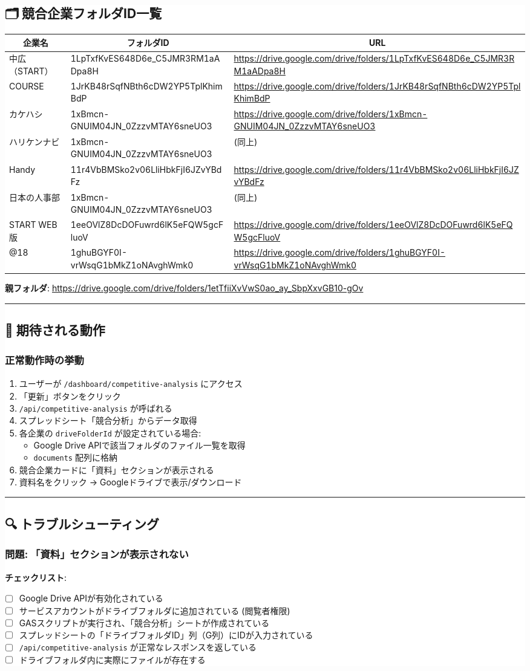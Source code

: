 
## 🗂️ 競合企業フォルダID一覧

| 企業名 | フォルダID | URL |
|--------|-----------|-----|
| 中広（START） | 1LpTxfKvES648D6e_C5JMR3RM1aADpa8H | https://drive.google.com/drive/folders/1LpTxfKvES648D6e_C5JMR3RM1aADpa8H |
| COURSE | 1JrKB48rSqfNBth6cDW2YP5TplKhimBdP | https://drive.google.com/drive/folders/1JrKB48rSqfNBth6cDW2YP5TplKhimBdP |
| カケハシ | 1xBmcn-GNUIM04JN_0ZzzvMTAY6sneUO3 | https://drive.google.com/drive/folders/1xBmcn-GNUIM04JN_0ZzzvMTAY6sneUO3 |
| ハリケンナビ | 1xBmcn-GNUIM04JN_0ZzzvMTAY6sneUO3 | (同上) |
| Handy | 11r4VbBMSko2v06LliHbkFjI6JZvYBdFz | https://drive.google.com/drive/folders/11r4VbBMSko2v06LliHbkFjI6JZvYBdFz |
| 日本の人事部 | 1xBmcn-GNUIM04JN_0ZzzvMTAY6sneUO3 | (同上) |
| START WEB版 | 1eeOVlZ8DcDOFuwrd6lK5eFQW5gcFluoV | https://drive.google.com/drive/folders/1eeOVlZ8DcDOFuwrd6lK5eFQW5gcFluoV |
| @18 | 1ghuBGYF0I-vrWsqG1bMkZ1oNAvghWmk0 | https://drive.google.com/drive/folders/1ghuBGYF0I-vrWsqG1bMkZ1oNAvghWmk0 |

**親フォルダ**: https://drive.google.com/drive/folders/1etTfiiXvVwS0ao_ay_SbpXxvGB10-gOv

---

## 🎯 期待される動作

### 正常動作時の挙動
1. ユーザーが `/dashboard/competitive-analysis` にアクセス
2. 「更新」ボタンをクリック
3. `/api/competitive-analysis` が呼ばれる
4. スプレッドシート「競合分析」からデータ取得
5. 各企業の `driveFolderId` が設定されている場合:
   - Google Drive APIで該当フォルダのファイル一覧を取得
   - `documents` 配列に格納
6. 競合企業カードに「資料」セクションが表示される
7. 資料名をクリック → Googleドライブで表示/ダウンロード

---

## 🔍 トラブルシューティング

### 問題: 「資料」セクションが表示されない

**チェックリスト**:
- [ ] Google Drive APIが有効化されている
- [ ] サービスアカウントがドライブフォルダに追加されている (閲覧者権限)
- [ ] GASスクリプトが実行され、「競合分析」シートが作成されている
- [ ] スプレッドシートの「ドライブフォルダID」列（G列）にIDが入力されている
- [ ] `/api/competitive-analysis` が正常なレスポンスを返している
- [ ] ドライブフォルダ内に実際にファイルが存在する
